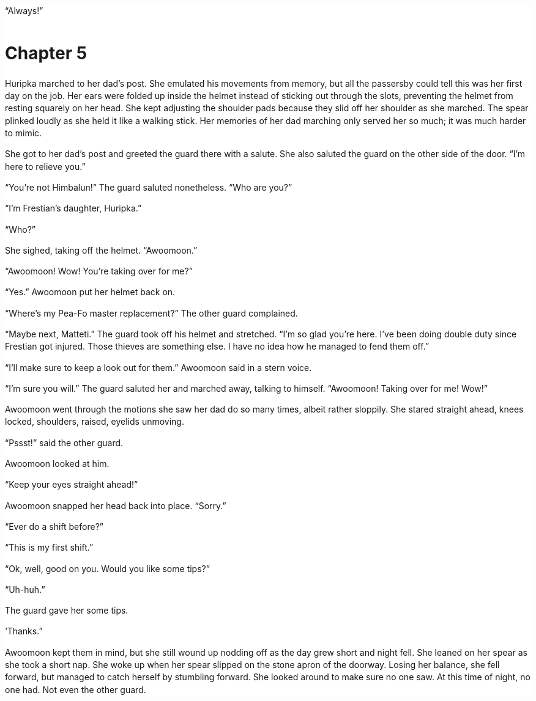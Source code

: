 “Always!”

# Chapter 5

Huripka marched to her dad’s post. She emulated his movements from memory, but all the passersby could tell this was her first day on the job. Her ears were folded up inside the helmet instead of sticking out through the slots, preventing the helmet from resting squarely on her head. She kept adjusting the shoulder pads because they slid off her shoulder as she marched. The spear plinked loudly as she held it like a walking stick. Her memories of her dad marching only served her so much; it was much harder to mimic.

She got to her dad’s post and greeted the guard there with a salute. She also saluted the guard on the other side of the door. “I’m here to relieve you.”

“You’re not Himbalun!” The guard saluted nonetheless. “Who are you?”

“I’m Frestian’s daughter, Huripka.”

“Who?”

She sighed, taking off the helmet. “Awoomoon.”

“Awoomoon! Wow! You’re taking over for me?”

“Yes.” Awoomoon put her helmet back on.

“Where’s my Pea-Fo master replacement?” The other guard complained.

“Maybe next, Matteti.” The guard took off his helmet and stretched. “I’m so glad you’re here. I’ve been doing double duty since Frestian got injured. Those thieves are something else. I have no idea how he managed to fend them off.”

“I’ll make sure to keep a look out for them.” Awoomoon said in a stern voice.

“I’m sure you will.” The guard saluted her and marched away, talking to himself. “Awoomoon! Taking over for me! Wow!”

Awoomoon went through the motions she saw her dad do so many times, albeit rather sloppily. She stared straight ahead, knees locked, shoulders, raised, eyelids unmoving.

“Pssst!” said the other guard.

Awoomoon looked at him.

“Keep your eyes straight ahead!”

Awoomoon snapped her head back into place. “Sorry.”

“Ever do a shift before?”

“This is my first shift.”

“Ok, well, good on you. Would you like some tips?”

“Uh-huh.”

The guard gave her some tips.

‘Thanks.”

Awoomoon kept them in mind, but she still wound up nodding off as the day grew short and night fell. She leaned on her spear as she took a short nap. She woke up when her spear slipped on the stone apron of the doorway. Losing her balance, she fell forward, but managed to catch herself by stumbling forward. She looked around to make sure no one saw. At this time of night, no one had. Not even the other guard.
